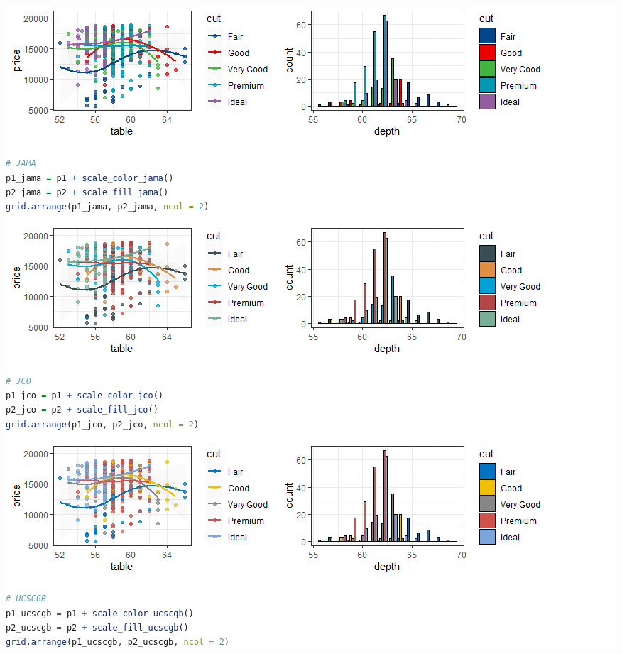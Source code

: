 ![](2018-05-24-explore-ggplot2-extensions_files/figure-markdown_github/unnamed-chunk-25-4.png)

``` r
# JAMA
p1_jama = p1 + scale_color_jama()
p2_jama = p2 + scale_fill_jama()
grid.arrange(p1_jama, p2_jama, ncol = 2)
```

![](2018-05-24-explore-ggplot2-extensions_files/figure-markdown_github/unnamed-chunk-25-5.png)

``` r
# JCO
p1_jco = p1 + scale_color_jco()
p2_jco = p2 + scale_fill_jco()
grid.arrange(p1_jco, p2_jco, ncol = 2)
```

![](2018-05-24-explore-ggplot2-extensions_files/figure-markdown_github/unnamed-chunk-25-6.png)

``` r
# UCSCGB
p1_ucscgb = p1 + scale_color_ucscgb()
p2_ucscgb = p2 + scale_fill_ucscgb()
grid.arrange(p1_ucscgb, p2_ucscgb, ncol = 2)
```
